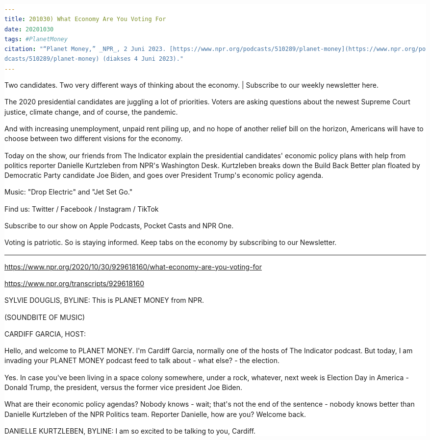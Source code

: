 ```yaml
---
title: 201030) What Economy Are You Voting For
date: 20201030
tags: #PlanetMoney
citation: "“Planet Money,” _NPR_, 2 Juni 2023. [https://www.npr.org/podcasts/510289/planet-money](https://www.npr.org/podcasts/510289/planet-money) (diakses 4 Juni 2023)."
---
```


Two candidates. Two very different ways of thinking about the economy. | Subscribe to our weekly newsletter here.

The 2020 presidential candidates are juggling a lot of priorities. Voters are asking questions about the newest Supreme Court justice, climate change, and of course, the pandemic.

And with increasing unemployment, unpaid rent piling up, and no hope of another relief bill on the horizon, Americans will have to choose between two different visions for the economy.

Today on the show, our friends from The Indicator explain the presidential candidates' economic policy plans with help from politics reporter Danielle Kurtzleben from NPR's Washington Desk. Kurtzleben breaks down the Build Back Better plan floated by Democratic Party candidate Joe Biden, and goes over President Trump's economic policy agenda.

Music: "Drop Electric" and "Jet Set Go."

Find us: Twitter / Facebook / Instagram / TikTok

Subscribe to our show on Apple Podcasts, Pocket Casts and NPR One.

Voting is patriotic. So is staying informed. Keep tabs on the economy by subscribing to our Newsletter.

----

https://www.npr.org/2020/10/30/929618160/what-economy-are-you-voting-for

https://www.npr.org/transcripts/929618160



SYLVIE DOUGLIS, BYLINE: This is PLANET MONEY from NPR.

(SOUNDBITE OF MUSIC)

CARDIFF GARCIA, HOST:

Hello, and welcome to PLANET MONEY. I'm Cardiff Garcia, normally one of the hosts of The Indicator podcast. But today, I am invading your PLANET MONEY podcast feed to talk about - what else? - the election.

Yes. In case you've been living in a space colony somewhere, under a rock, whatever, next week is Election Day in America - Donald Trump, the president, versus the former vice president Joe Biden.

What are their economic policy agendas? Nobody knows - wait; that's not the end of the sentence - nobody knows better than Danielle Kurtzleben of the NPR Politics team. Reporter Danielle, how are you? Welcome back.

DANIELLE KURTZLEBEN, BYLINE: I am so excited to be talking to you, Cardiff.
